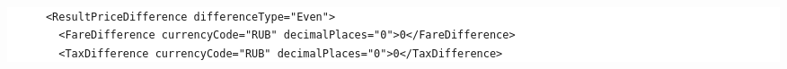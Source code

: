           <ResultPriceDifference differenceType="Even">
            <FareDifference currencyCode="RUB" decimalPlaces="0">0</FareDifference>
            <TaxDifference currencyCode="RUB" decimalPlaces="0">0</TaxDifference>

